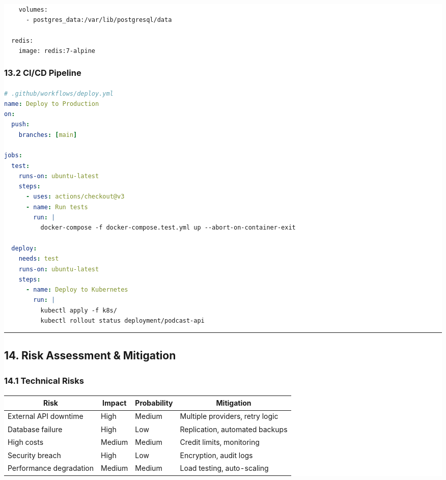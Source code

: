 ```bash
    volumes:
      - postgres_data:/var/lib/postgresql/data

  redis:
    image: redis:7-alpine
```

### 13.2 CI/CD Pipeline
```yaml
# .github/workflows/deploy.yml
name: Deploy to Production
on:
  push:
    branches: [main]

jobs:
  test:
    runs-on: ubuntu-latest
    steps:
      - uses: actions/checkout@v3
      - name: Run tests
        run: |
          docker-compose -f docker-compose.test.yml up --abort-on-container-exit

  deploy:
    needs: test
    runs-on: ubuntu-latest
    steps:
      - name: Deploy to Kubernetes
        run: |
          kubectl apply -f k8s/
          kubectl rollout status deployment/podcast-api
```

---

## 14. Risk Assessment & Mitigation

### 14.1 Technical Risks
| Risk | Impact | Probability | Mitigation |
|------|--------|-------------|------------|
| External API downtime | High | Medium | Multiple providers, retry logic |
| Database failure | High | Low | Replication, automated backups |
| High costs | Medium | Medium | Credit limits, monitoring |
| Security breach | High | Low | Encryption, audit logs |
| Performance degradation | Medium | Medium | Load testing, auto-scaling |
